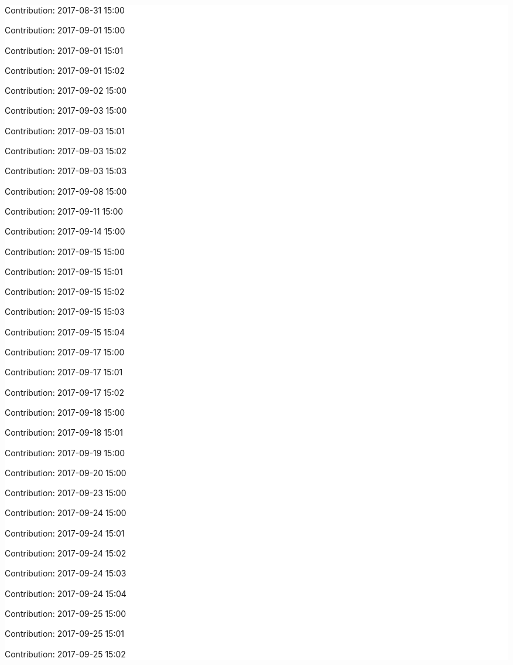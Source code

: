 Contribution: 2017-08-31 15:00

Contribution: 2017-09-01 15:00

Contribution: 2017-09-01 15:01

Contribution: 2017-09-01 15:02

Contribution: 2017-09-02 15:00

Contribution: 2017-09-03 15:00

Contribution: 2017-09-03 15:01

Contribution: 2017-09-03 15:02

Contribution: 2017-09-03 15:03

Contribution: 2017-09-08 15:00

Contribution: 2017-09-11 15:00

Contribution: 2017-09-14 15:00

Contribution: 2017-09-15 15:00

Contribution: 2017-09-15 15:01

Contribution: 2017-09-15 15:02

Contribution: 2017-09-15 15:03

Contribution: 2017-09-15 15:04

Contribution: 2017-09-17 15:00

Contribution: 2017-09-17 15:01

Contribution: 2017-09-17 15:02

Contribution: 2017-09-18 15:00

Contribution: 2017-09-18 15:01

Contribution: 2017-09-19 15:00

Contribution: 2017-09-20 15:00

Contribution: 2017-09-23 15:00

Contribution: 2017-09-24 15:00

Contribution: 2017-09-24 15:01

Contribution: 2017-09-24 15:02

Contribution: 2017-09-24 15:03

Contribution: 2017-09-24 15:04

Contribution: 2017-09-25 15:00

Contribution: 2017-09-25 15:01

Contribution: 2017-09-25 15:02

